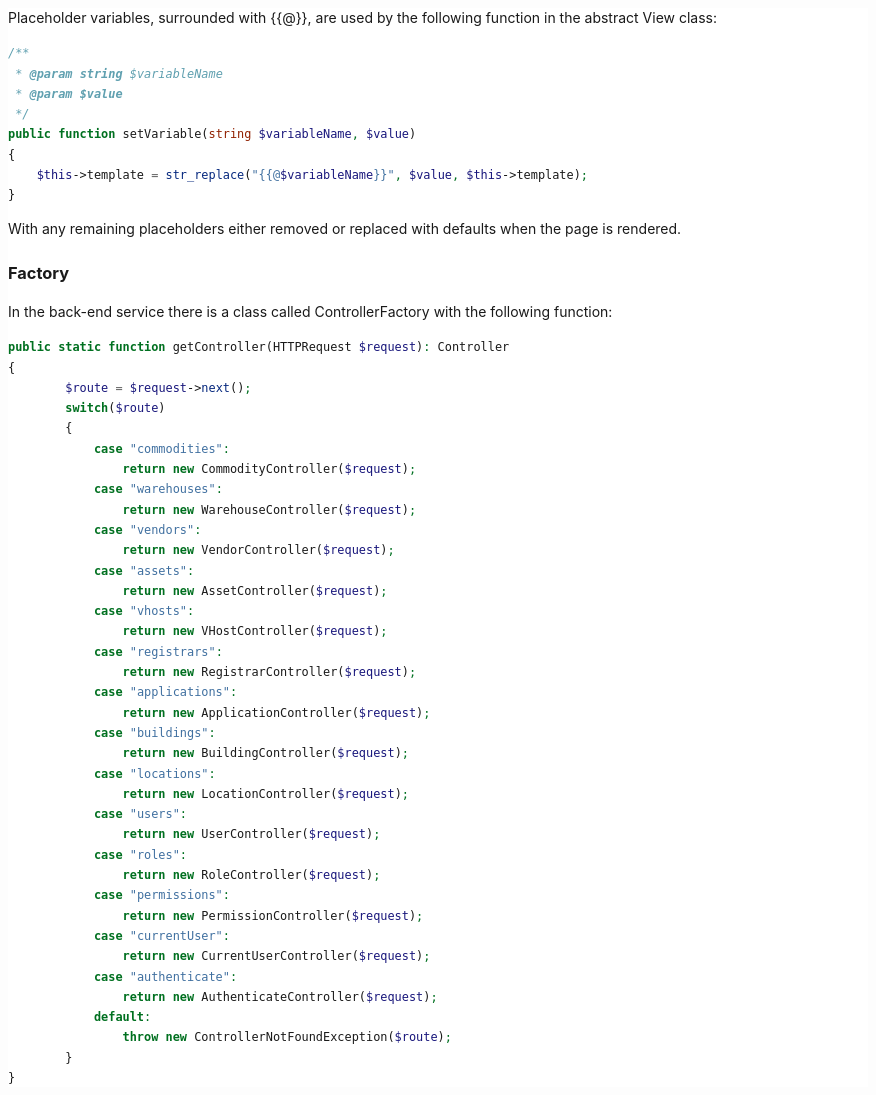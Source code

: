 Placeholder variables, surrounded with {{@}}, are used by the following function in the abstract View class:

```php
/**
 * @param string $variableName
 * @param $value
 */
public function setVariable(string $variableName, $value)
{
    $this->template = str_replace("{{@$variableName}}", $value, $this->template);
}
```

With any remaining placeholders either removed or replaced with defaults when the page is rendered.

### Factory

In the back-end service there is a class called ControllerFactory with the following function:

```php
public static function getController(HTTPRequest $request): Controller
{
        $route = $request->next();
        switch($route)
        {
            case "commodities":
                return new CommodityController($request);
            case "warehouses":
                return new WarehouseController($request);
            case "vendors":
                return new VendorController($request);
            case "assets":
                return new AssetController($request);
            case "vhosts":
                return new VHostController($request);
            case "registrars":
                return new RegistrarController($request);
            case "applications":
                return new ApplicationController($request);
            case "buildings":
                return new BuildingController($request);
            case "locations":
                return new LocationController($request);
            case "users":
                return new UserController($request);
            case "roles":
                return new RoleController($request);
            case "permissions":
                return new PermissionController($request);
            case "currentUser":
                return new CurrentUserController($request);
            case "authenticate":
                return new AuthenticateController($request);
            default:
                throw new ControllerNotFoundException($route);
        }
}
```
